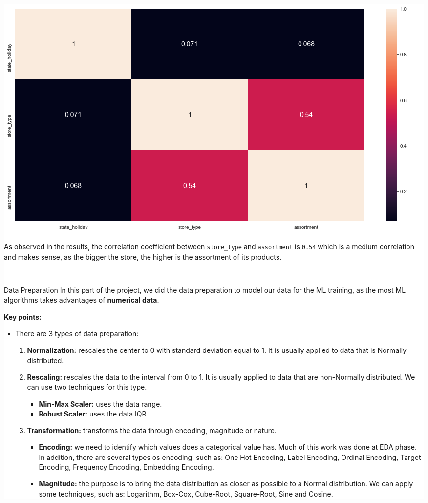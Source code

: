 ![](img/categorical_att_corr.png)

As observed in the results, the correlation coefficient between `store_type` and `assortment` is `0.54` which is a medium correlation and makes sense, as the bigger the store, the higher is the assortment of its products.

<br>

Data Preparation
In this part of the project, we did the data preparation to model our data for the ML training, as the most ML algorithms takes advantages of **numerical data**.

**Key points:**

- There are 3 types of data preparation:
  1. **Normalization:** rescales the center to 0 with standard deviation equal to 1.  It is usually applied to data that is Normally distributed.

  2. **Rescaling:** rescales the data to the interval from 0 to 1. It is usually applied to data that are non-Normally distributed. We can use two techniques for this type.
      
      - **Min-Max Scaler:** uses the data range.
      - **Robust Scaler:** uses the data IQR.

  3. **Transformation:** transforms the data through encoding, magnitude or nature.
      - **Encoding:** we need to identify which values does a categorical value has. Much of this work was done at EDA phase. In addition, there are several types os encoding, such as: One Hot Encoding, Label Encoding, Ordinal Encoding, Target Encoding, Frequency Encoding, Embedding Encoding.

      - **Magnitude:** the purpose is to bring the data distribution as closer as possible to a Normal distribution. We can apply some techniques, such as: Logarithm, Box-Cox, Cube-Root, Square-Root, Sine and Cosine.
